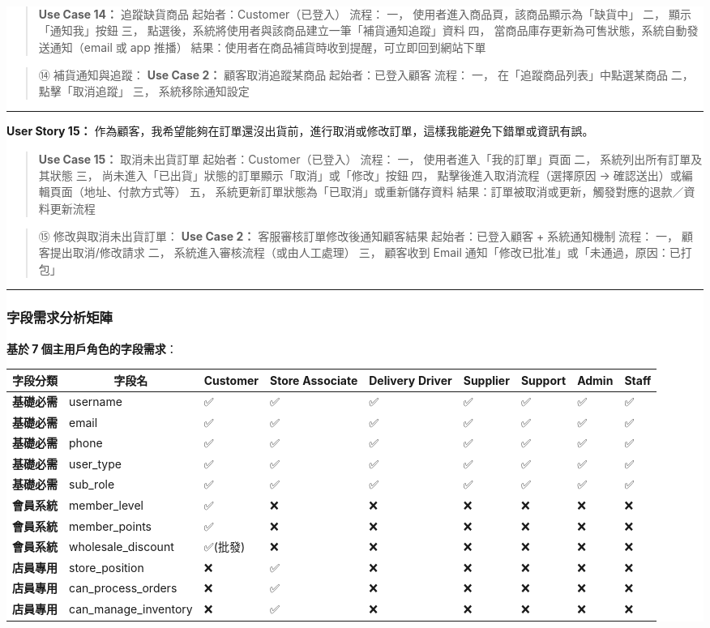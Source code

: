 > **Use Case 14：** 追蹤缺貨商品
起始者：Customer（已登入）
流程：
一， 使用者進入商品頁，該商品顯示為「缺貨中」
二， 顯示「通知我」按鈕
三， 點選後，系統將使用者與該商品建立一筆「補貨通知追蹤」資料
四， 當商品庫存更新為可售狀態，系統自動發送通知（email 或 app 推播）
結果：使用者在商品補貨時收到提醒，可立即回到網站下單

> ⑭ 補貨通知與追蹤：
> **Use Case 2：** 顧客取消追蹤某商品
起始者：已登入顧客
流程：
一， 在「追蹤商品列表」中點選某商品
二， 點擊「取消追蹤」
三， 系統移除通知設定

---

**User Story 15：**
作為顧客，我希望能夠在訂單還沒出貨前，進行取消或修改訂單，這樣我能避免下錯單或資訊有誤。

> **Use Case 15：** 取消未出貨訂單
起始者：Customer（已登入）
流程：
一， 使用者進入「我的訂單」頁面
二， 系統列出所有訂單及其狀態
三， 尚未進入「已出貨」狀態的訂單顯示「取消」或「修改」按鈕
四， 點擊後進入取消流程（選擇原因 → 確認送出）或編輯頁面（地址、付款方式等）
五， 系統更新訂單狀態為「已取消」或重新儲存資料
結果：訂單被取消或更新，觸發對應的退款／資料更新流程

> ⑮ 修改與取消未出貨訂單：
> **Use Case 2：** 客服審核訂單修改後通知顧客結果
起始者：已登入顧客 + 系統通知機制
流程：
一， 顧客提出取消/修改請求
二， 系統進入審核流程（或由人工處理）
三， 顧客收到 Email 通知「修改已批准」或「未通過，原因：已打包」

---

### 字段需求分析矩陣

**基於 7 個主用戶角色的字段需求**：

| 字段分類 | 字段名 | Customer | Store Associate | Delivery Driver | Supplier | Support | Admin | Staff |
|----------|--------|----------|----------------|----------------|----------|---------|-------|-------|
| **基礎必需** | username | ✅ | ✅ | ✅ | ✅ | ✅ | ✅ | ✅ |
| **基礎必需** | email | ✅ | ✅ | ✅ | ✅ | ✅ | ✅ | ✅ |
| **基礎必需** | phone | ✅ | ✅ | ✅ | ✅ | ✅ | ✅ | ✅ |
| **基礎必需** | user_type | ✅ | ✅ | ✅ | ✅ | ✅ | ✅ | ✅ |
| **基礎必需** | sub_role | ✅ | ✅ | ✅ | ✅ | ✅ | ✅ | ✅ |
| **會員系統** | member_level | ✅ | ❌ | ❌ | ❌ | ❌ | ❌ | ❌ |
| **會員系統** | member_points | ✅ | ❌ | ❌ | ❌ | ❌ | ❌ | ❌ |
| **會員系統** | wholesale_discount | ✅(批發) | ❌ | ❌ | ❌ | ❌ | ❌ | ❌ |
| **店員專用** | store_position | ❌ | ✅ | ❌ | ❌ | ❌ | ❌ | ❌ |
| **店員專用** | can_process_orders | ❌ | ✅ | ❌ | ❌ | ❌ | ❌ | ❌ |
| **店員專用** | can_manage_inventory | ❌ | ✅ | ❌ | ❌ | ❌ | ❌ | ❌ |
